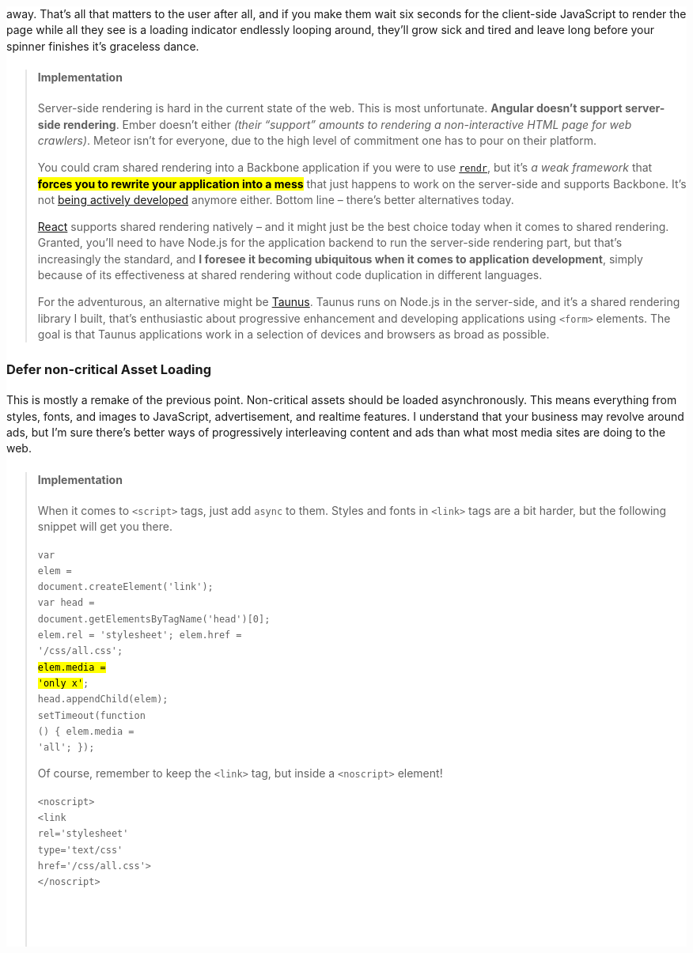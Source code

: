 away. That&#x2019;s all that matters to the user after all, and if you make them wait six seconds for the client-side JavaScript to render the page while all they see is a loading indicator endlessly looping around, they&#x2019;ll grow sick and tired and leave long before your spinner finishes it&#x2019;s graceless dance.</p> <blockquote> <h4 id="implementation">Implementation</h4> <p>Server-side rendering is hard in the current state of the web. This is most unfortunate. <strong>Angular doesn&#x2019;t support server-side rendering</strong>. Ember doesn&#x2019;t either <em>(their &#x201C;support&#x201D; amounts to rendering a non-interactive HTML page for web crawlers)</em>. Meteor isn&#x2019;t for everyone, due to the high level of commitment one has to pour on their platform.</p> <p>You could cram shared rendering into a Backbone application if you were to use <a href="https://github.com/rendrjs/rendr" target="_blank" aria-label="rendrjs/rendr on GitHub"><code class="md-code md-code-inline">rendr</code></a>, but it&#x2019;s <em>a weak framework</em> that <mark class="md-mark"><strong>forces you to rewrite your application into a mess</strong></mark> that just happens to work on the server-side and supports Backbone. It&#x2019;s not <a href="https://github.com/rendrjs/rendr/graphs/contributors" target="_blank" aria-label="Activity graph for Rendr on GitHub">being actively developed</a> anymore either. Bottom line &#x2013; there&#x2019;s better alternatives today.</p> <p><a href="http://facebook.github.io/react/" target="_blank" aria-label="Facebook React">React</a> supports shared rendering natively &#x2013; and it might just be the best choice today when it comes to shared rendering. Granted, you&#x2019;ll need to have Node.js for the application backend to run the server-side rendering part, but that&#x2019;s increasingly the standard, and <strong>I foresee it becoming ubiquitous when it comes to application development</strong>, simply because of its effectiveness at shared rendering without code duplication in different languages.</p> <p>For the adventurous, an alternative might be <a href="https://github.com/taunus/taunus" target="_blank" aria-label="taunus/taunus on GitHub">Taunus</a>. Taunus runs on Node.js in the server-side, and it&#x2019;s a shared rendering library I built, that&#x2019;s enthusiastic about progressive enhancement and developing applications using <code class="md-code md-code-inline">&lt;form&gt;</code> elements. The goal is that Taunus applications work in a selection of devices and browsers as broad as possible.</p> </blockquote> <h3 id="defer-non-critical-asset-loading">Defer non-critical Asset Loading</h3> <p>This is mostly a remake of the previous point. Non-critical assets should be loaded asynchronously. This means everything from styles, fonts, and images to JavaScript, advertisement, and realtime features. I understand that your business may revolve around ads, but I&#x2019;m sure there&#x2019;s better ways of progressively interleaving content and ads than what most media sites are doing to the web.</p> <blockquote> <h4 id="implementation">Implementation</h4> <p>When it comes to <code class="md-code md-code-inline">&lt;script&gt;</code> tags, just add <code class="md-code md-code-inline">async</code> to them. Styles and fonts in <code class="md-code md-code-inline">&lt;link&gt;</code> tags are a bit harder, but the following snippet will get you there.</p> <pre class="md-code-block"><code class="md-code md-lang-javascript"><span class="md-code-keyword">var</span> elem = <span class="md-code-built_in">document</span>.createElement(<span class="md-code-string">&apos;link&apos;</span>);
<span class="md-code-keyword">var</span> head = <span class="md-code-built_in">document</span>.getElementsByTagName(<span class="md-code-string">&apos;head&apos;</span>)[<span class="md-code-number">0</span>];
elem.rel = <span class="md-code-string">&apos;stylesheet&apos;</span>;
elem.href = <span class="md-code-string">&apos;/css/all.css&apos;</span>;
<mark class="md-mark md-code-mark">elem.media = <span class="md-code-string">&apos;only x&apos;</span></mark>;
head.appendChild(elem);
setTimeout(<span class="md-code-function"><span class="md-code-keyword">function</span> <span class="md-code-params">()</span> </span>{
  elem.media = <span class="md-code-string">&apos;all&apos;</span>;
});
</code></pre> <p>Of course, remember to keep the <code class="md-code md-code-inline">&lt;link&gt;</code> tag, but inside a <code class="md-code md-code-inline">&lt;noscript&gt;</code> element!</p> <pre class="md-code-block"><code class="md-code md-lang-xml"><span class="md-code-tag">&lt;<span class="md-code-title">noscript</span>&gt;</span>
  <span class="md-code-tag">&lt;<span class="md-code-title">link</span> <span class="md-code-attribute">rel</span>=<span class="md-code-value">&apos;stylesheet&apos;</span> <span class="md-code-attribute">type</span>=<span class="md-code-value">&apos;text/css&apos;</span> <span class="md-code-attribute">href</span>=<span class="md-code-value">&apos;/css/all.css&apos;</span>&gt;</span>
  <span class="md-code-tag">&lt;/<span class="md-code-title">noscript</span>&gt;</span>